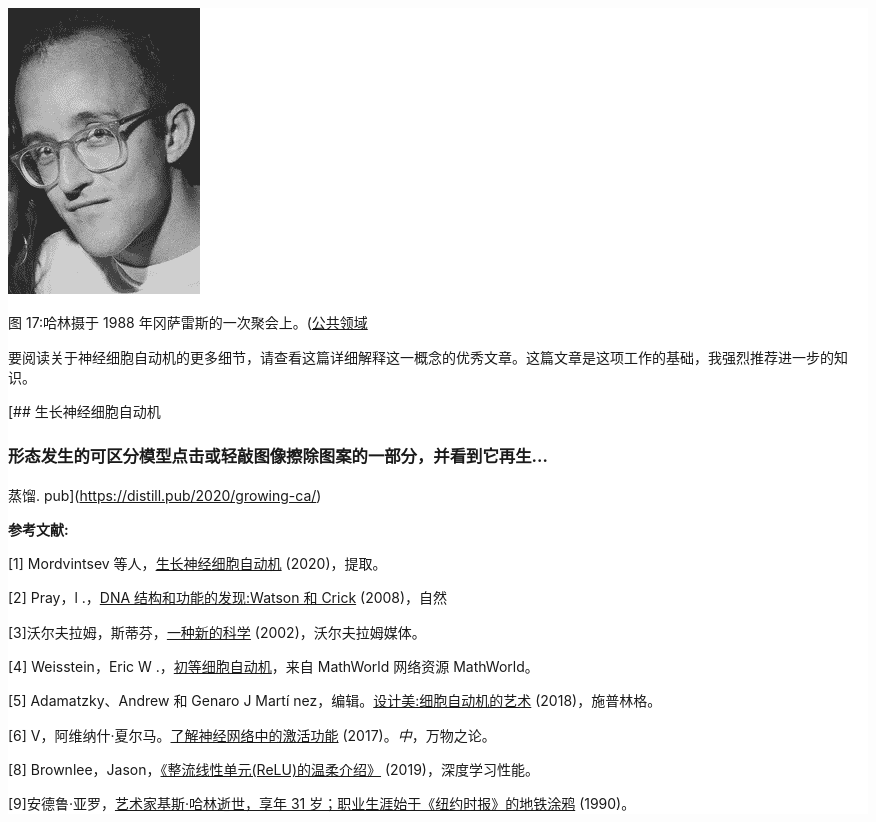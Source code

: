 ![](img/778df6b6a08af7f0bff6514cbf9ce223.png)

图 17:哈林摄于 1988 年冈萨雷斯的一次聚会上。([公共领域](https://commons.wikimedia.org/wiki/File:Keithharingportrait.png)

要阅读关于神经细胞自动机的更多细节，请查看这篇详细解释这一概念的优秀文章。这篇文章是这项工作的基础，我强烈推荐进一步的知识。

[](https://distill.pub/2020/growing-ca/) [## 生长神经细胞自动机

### 形态发生的可区分模型点击或轻敲图像擦除图案的一部分，并看到它再生…

蒸馏. pub](https://distill.pub/2020/growing-ca/) 

**参考文献:**

[1] Mordvintsev 等人，[生长神经细胞自动机](https://distill.pub/2020/growing-ca/) (2020)，提取。

[2] Pray，l .，[DNA 结构和功能的发现:Watson 和 Crick](https://www.nature.com/scitable/topicpage/discovery-of-dna-structure-and-function-watson-397/#:~:text=Many%20people%20believe%20that%20American,by%20Swiss%20chemist%20Friedrich%20Miescher.) (2008)，自然

[3]沃尔夫拉姆，斯蒂芬，[一种新的科学](https://www.wolframscience.com/nks/) (2002)，沃尔夫拉姆媒体。

[4] Weisstein，Eric W .，[初等细胞自动机](https://mathworld.wolfram.com/ElementaryCellularAutomaton.html)，来自 MathWorld 网络资源 MathWorld。

[5] Adamatzky、Andrew 和 Genaro J Martí nez，编辑。[设计美:细胞自动机的艺术](https://www.springer.com/gp/book/9783319272696) (2018)，施普林格。

[6] V，阿维纳什·夏尔马。[了解神经网络中的激活功能](https://medium.com/the-theory-of-everything/understanding-activation-functions-in-neural-networks-9491262884e0) (2017)。*中*，万物之论。

[8] Brownlee，Jason，[《整流线性单元(ReLU)的温柔介绍》](https://machinelearningmastery.com/rectified-linear-activation-function-for-deep-learning-neural-networks/) (2019)，深度学习性能。

[9]安德鲁·亚罗，[艺术家基斯·哈林逝世，享年 31 岁；职业生涯始于《纽约时报》的地铁涂鸦](https://www.nytimes.com/1990/02/17/obituaries/keith-haring-artist-dies-at-31-career-began-in-subway-graffiti.html) (1990)。